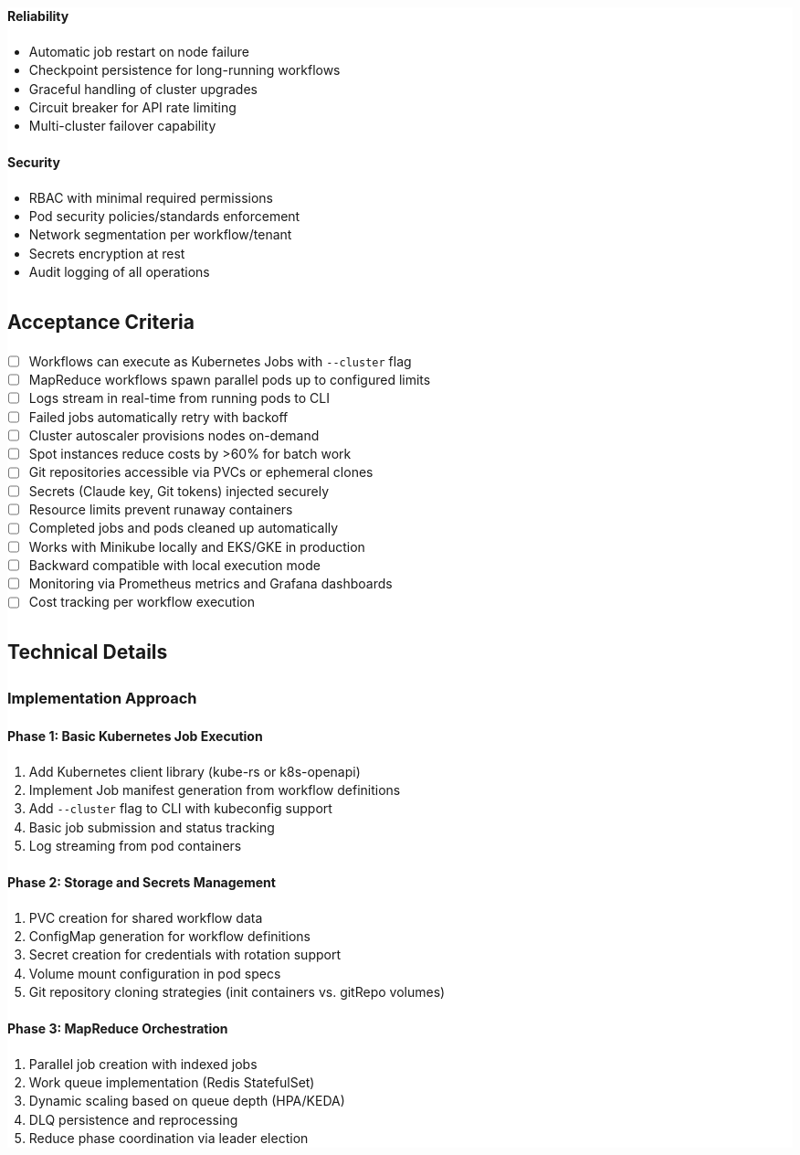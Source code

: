 #### Reliability
- Automatic job restart on node failure
- Checkpoint persistence for long-running workflows
- Graceful handling of cluster upgrades
- Circuit breaker for API rate limiting
- Multi-cluster failover capability

#### Security
- RBAC with minimal required permissions
- Pod security policies/standards enforcement
- Network segmentation per workflow/tenant
- Secrets encryption at rest
- Audit logging of all operations

## Acceptance Criteria

- [ ] Workflows can execute as Kubernetes Jobs with `--cluster` flag
- [ ] MapReduce workflows spawn parallel pods up to configured limits
- [ ] Logs stream in real-time from running pods to CLI
- [ ] Failed jobs automatically retry with backoff
- [ ] Cluster autoscaler provisions nodes on-demand
- [ ] Spot instances reduce costs by >60% for batch work
- [ ] Git repositories accessible via PVCs or ephemeral clones
- [ ] Secrets (Claude key, Git tokens) injected securely
- [ ] Resource limits prevent runaway containers
- [ ] Completed jobs and pods cleaned up automatically
- [ ] Works with Minikube locally and EKS/GKE in production
- [ ] Backward compatible with local execution mode
- [ ] Monitoring via Prometheus metrics and Grafana dashboards
- [ ] Cost tracking per workflow execution

## Technical Details

### Implementation Approach

#### Phase 1: Basic Kubernetes Job Execution
1. Add Kubernetes client library (kube-rs or k8s-openapi)
2. Implement Job manifest generation from workflow definitions
3. Add `--cluster` flag to CLI with kubeconfig support
4. Basic job submission and status tracking
5. Log streaming from pod containers

#### Phase 2: Storage and Secrets Management
1. PVC creation for shared workflow data
2. ConfigMap generation for workflow definitions
3. Secret creation for credentials with rotation support
4. Volume mount configuration in pod specs
5. Git repository cloning strategies (init containers vs. gitRepo volumes)

#### Phase 3: MapReduce Orchestration
1. Parallel job creation with indexed jobs
2. Work queue implementation (Redis StatefulSet)
3. Dynamic scaling based on queue depth (HPA/KEDA)
4. DLQ persistence and reprocessing
5. Reduce phase coordination via leader election
